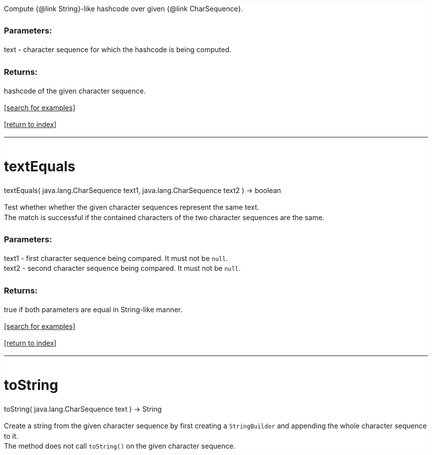 Compute {@link String}-like hashcode over given {@link CharSequence}.

### Parameters:
text - character sequence for which the hashcode is being computed.

### Returns:
hashcode of the given character sequence.

<a href="https://github.com/autoplot/dev/search?q=stringLikeHashCode&unscoped_q=stringLikeHashCode">[search for examples]</a>

<a href="https://github.com/autoplot/documentation/blob/master/javadoc/index-all.md">[return to index]</a>

***
<a name="textEquals"></a>
# textEquals
textEquals( java.lang.CharSequence text1, java.lang.CharSequence text2 ) &rarr; boolean

Test whether whether the given character sequences
 represent the same text.
 <br>
 The match is successful if the contained characters
 of the two character sequences are the same.

### Parameters:
text1 - first character sequence being compared.
  It must not be <code>null</code>.
<br>text2 - second character sequence being compared.
  It must not be <code>null</code>.

### Returns:
true if both parameters are equal in String-like manner.

<a href="https://github.com/autoplot/dev/search?q=textEquals&unscoped_q=textEquals">[search for examples]</a>

<a href="https://github.com/autoplot/documentation/blob/master/javadoc/index-all.md">[return to index]</a>

***
<a name="toString"></a>
# toString
toString( java.lang.CharSequence text ) &rarr; String

Create a string from the given character sequence by first creating
 a <code>StringBuilder</code> and appending the whole character sequence
 to it.
 <br>
 The method does not call <code>toString()</code> on the given character
 sequence.
